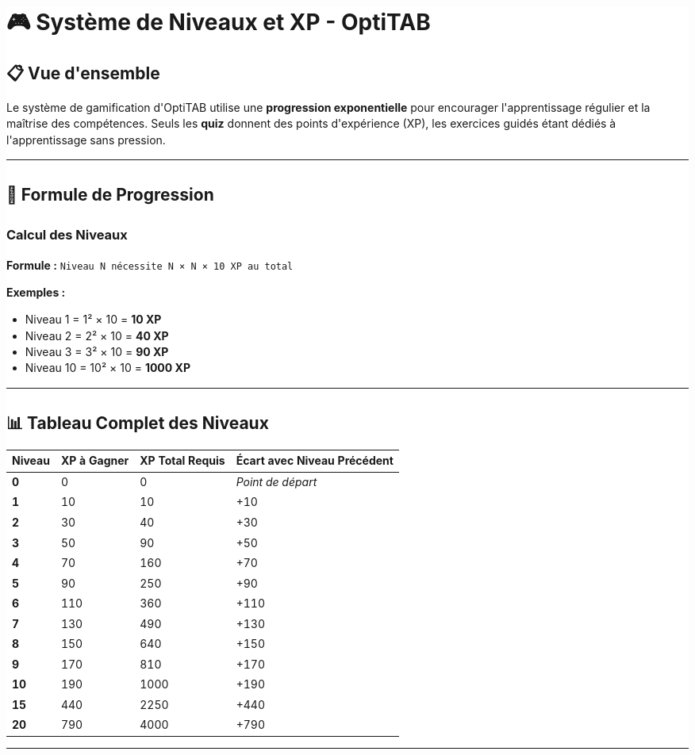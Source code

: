 # 🎮 Système de Niveaux et XP - OptiTAB

## 📋 Vue d'ensemble

Le système de gamification d'OptiTAB utilise une **progression exponentielle** pour encourager l'apprentissage régulier et la maîtrise des compétences. Seuls les **quiz** donnent des points d'expérience (XP), les exercices guidés étant dédiés à l'apprentissage sans pression.

---

## 🎯 Formule de Progression

### Calcul des Niveaux
**Formule :** `Niveau N nécessite N × N × 10 XP au total`

**Exemples :**
- Niveau 1 = 1² × 10 = **10 XP**
- Niveau 2 = 2² × 10 = **40 XP** 
- Niveau 3 = 3² × 10 = **90 XP**
- Niveau 10 = 10² × 10 = **1000 XP**

---

## 📊 Tableau Complet des Niveaux

| **Niveau** | **XP à Gagner** | **XP Total Requis** | **Écart avec Niveau Précédent** |
|------------|-----------------|---------------------|----------------------------------|
| **0** | 0 | 0 | *Point de départ* |
| **1** | 10 | 10 | +10 |
| **2** | 30 | 40 | +30 |
| **3** | 50 | 90 | +50 |
| **4** | 70 | 160 | +70 |
| **5** | 90 | 250 | +90 |
| **6** | 110 | 360 | +110 |
| **7** | 130 | 490 | +130 |
| **8** | 150 | 640 | +150 |
| **9** | 170 | 810 | +170 |
| **10** | 190 | 1000 | +190 |
| **15** | 440 | 2250 | +440 |
| **20** | 790 | 4000 | +790 |

---